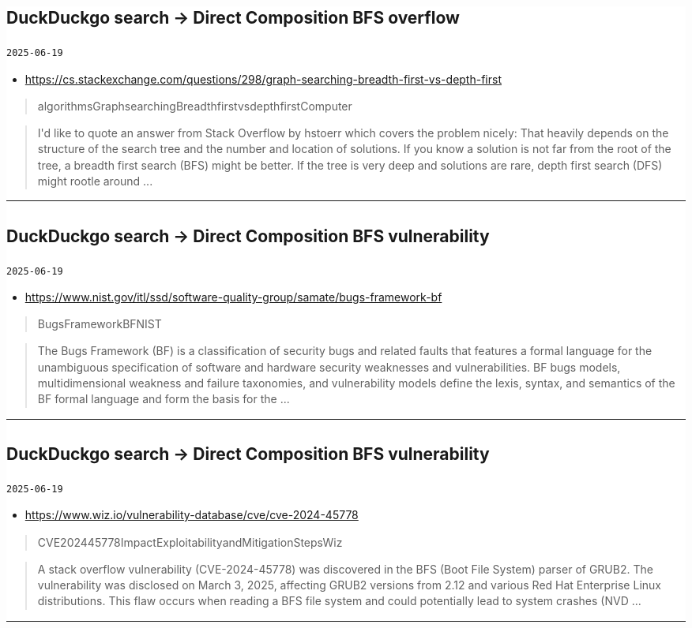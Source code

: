 ## DuckDuckgo search -> Direct Composition BFS overflow
`2025-06-19`

* https://cs.stackexchange.com/questions/298/graph-searching-breadth-first-vs-depth-first

<blockquote>
 algorithmsGraphsearchingBreadthfirstvsdepthfirstComputer
</blockquote>
<blockquote>
I'd like to quote an answer from Stack Overflow by hstoerr which covers the problem nicely: That heavily depends on the structure of the search tree and the number and location of solutions. If you know a solution is not far from the root of the tree, a breadth first search (BFS) might be better. If the tree is very deep and solutions are rare, depth first search (DFS) might rootle around ...
</blockquote>

---

## DuckDuckgo search -> Direct Composition BFS vulnerability
`2025-06-19`

* https://www.nist.gov/itl/ssd/software-quality-group/samate/bugs-framework-bf

<blockquote>
 BugsFrameworkBFNIST
</blockquote>
<blockquote>
The Bugs Framework (BF) is a classification of security bugs and related faults that features a formal language for the unambiguous specification of software and hardware security weaknesses and vulnerabilities. BF bugs models, multidimensional weakness and failure taxonomies, and vulnerability models define the lexis, syntax, and semantics of the BF formal language and form the basis for the ...
</blockquote>

---

## DuckDuckgo search -> Direct Composition BFS vulnerability
`2025-06-19`

* https://www.wiz.io/vulnerability-database/cve/cve-2024-45778

<blockquote>
 CVE202445778ImpactExploitabilityandMitigationStepsWiz
</blockquote>
<blockquote>
A stack overflow vulnerability (CVE-2024-45778) was discovered in the BFS (Boot File System) parser of GRUB2. The vulnerability was disclosed on March 3, 2025, affecting GRUB2 versions from 2.12 and various Red Hat Enterprise Linux distributions. This flaw occurs when reading a BFS file system and could potentially lead to system crashes (NVD ...
</blockquote>

---
